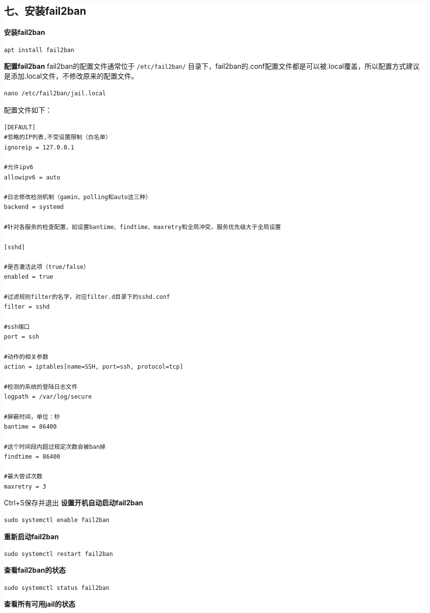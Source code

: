 ## 七、安装fail2ban
**安装fail2ban**
```
apt install fail2ban
```
**配置fail2ban**
fail2ban的配置文件通常位于 `/etc/fail2ban/` 目录下，fail2ban的.conf配置文件都是可以被.local覆盖，所以配置方式建议是添加.local文件，不修改原来的配置文件。
```
nano /etc/fail2ban/jail.local
```
配置文件如下：
```
[DEFAULT]
#忽略的IP列表,不受设置限制（白名单）
ignoreip = 127.0.0.1

#允许ipv6
allowipv6 = auto

#日志修改检测机制（gamin、polling和auto这三种）
backend = systemd

#针对各服务的检查配置，如设置bantime、findtime、maxretry和全局冲突，服务优先级大于全局设置

[sshd]

#是否激活此项（true/false）
enabled = true

#过滤规则filter的名字，对应filter.d目录下的sshd.conf
filter = sshd

#ssh端口
port = ssh

#动作的相关参数
action = iptables[name=SSH, port=ssh, protocol=tcp]

#检测的系统的登陆日志文件
logpath = /var/log/secure

#屏蔽时间，单位：秒
bantime = 86400

#这个时间段内超过规定次数会被ban掉
findtime = 86400

#最大尝试次数
maxretry = 3
```
Ctrl+S保存并退出
**设置开机自动启动fail2ban**
```
sudo systemctl enable fail2ban
```
**重新启动fail2ban**
```
sudo systemctl restart fail2ban
```
**查看fail2ban的状态**
```
sudo systemctl status fail2ban
```
**查看所有可用jail的状态**